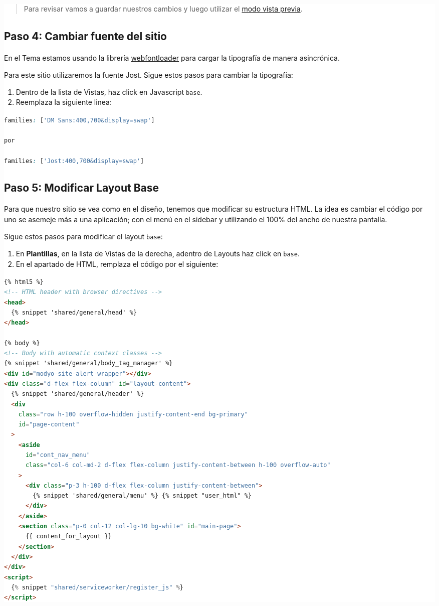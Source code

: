 > Para revisar vamos a guardar nuestros cambios y luego utilizar el [modo vista previa](/es/platform/core/key-concepts.html#modo-vista-previa).

## Paso 4: Cambiar fuente del sitio

En el Tema estamos usando la librería [webfontloader](https://github.com/typekit/webfontloader) para cargar la tipografía de manera asincrónica.

Para este sitio utilizaremos la fuente Jost. Sigue estos pasos para cambiar la tipografía:

1. Dentro de la lista de Vistas, haz click en Javascript `base`.
1. Reemplaza la siguiente linea:

```css
families: ['DM Sans:400,700&display=swap']

por

families: ['Jost:400,700&display=swap']
```

## Paso 5: Modificar Layout Base

Para que nuestro sitio se vea como en el diseño, tenemos que modificar su estructura HTML. La idea es cambiar el código por uno se asemeje más a una aplicación; con el menú en el sidebar y utilizando el 100% del ancho de nuestra pantalla.

Sigue estos pasos para modificar el layout `base`:

1. En **Plantillas**, en la lista de Vistas de la derecha, adentro de Layouts haz click en `base`.
1. En el apartado de HTML, remplaza el código por el siguiente:

```html
{% html5 %}
<!-- HTML header with browser directives -->
<head>
  {% snippet 'shared/general/head' %}
</head>

{% body %}
<!-- Body with automatic context classes -->
{% snippet 'shared/general/body_tag_manager' %}
<div id="modyo-site-alert-wrapper"></div>
<div class="d-flex flex-column" id="layout-content">
  {% snippet 'shared/general/header' %}
  <div
    class="row h-100 overflow-hidden justify-content-end bg-primary"
    id="page-content"
  >
    <aside
      id="cont_nav_menu"
      class="col-6 col-md-2 d-flex flex-column justify-content-between h-100 overflow-auto"
    >
      <div class="p-3 h-100 d-flex flex-column justify-content-between">
        {% snippet 'shared/general/menu' %} {% snippet "user_html" %}
      </div>
    </aside>
    <section class="p-0 col-12 col-lg-10 bg-white" id="main-page">
      {{ content_for_layout }}
    </section>
  </div>
</div>
<script>
  {% snippet "shared/serviceworker/register_js" %}
</script>

```